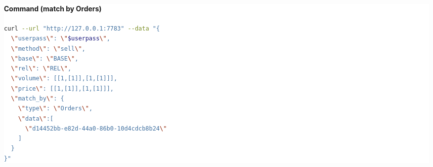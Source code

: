 #### Command (match by Orders)

```bash
curl --url "http://127.0.0.1:7783" --data "{
  \"userpass\": \"$userpass\",
  \"method\": \"sell\",
  \"base\": \"BASE\",
  \"rel\": \"REL\",
  \"volume\": [[1,[1]],[1,[1]]],
  \"price\": [[1,[1]],[1,[1]]],
  \"match_by\": {
    \"type\": \"Orders\",
    \"data\":[
      \"d14452bb-e82d-44a0-86b0-10d4cdcb8b24\"
    ]
  }
}"
```

<div style="margin-top: 0.5rem;">

<collapse-text hidden title="Response">

#### Response (success)

```json
{
  "result": {
    "action": "Sell",
    "base": "BASE",
    "base_amount": "1",
    "base_amount_rat": [
      [1, [1]],
      [1, [1]]
    ],
    "dest_pub_key": "0000000000000000000000000000000000000000000000000000000000000000",
    "method": "request",
    "rel": "REL",
    "rel_amount": "1",
    "rel_amount_rat": [
      [1, [1]],
      [1, [1]]
    ],
    "sender_pubkey": "c213230771ebff769c58ade63e8debac1b75062ead66796c8d793594005f3920",
    "uuid": "d14452bb-e82d-44a0-86b0-10d4cdcb8b24",
    "match_by": {
      "data": [
        "1ab7edc96abaefb358b52c583048eaaeb8ea42609d096d6cddfafa02fa510c6a"
      ],
      "type": "Pubkeys"
    },
    "conf_settings": {
      "base_confs": 2,
      "base_nota": true,
      "rel_confs": 5,
      "rel_nota": false
    },
    "base_orderbook_ticker":null,
    "rel_orderbook_ticker":null
  }
}
```
